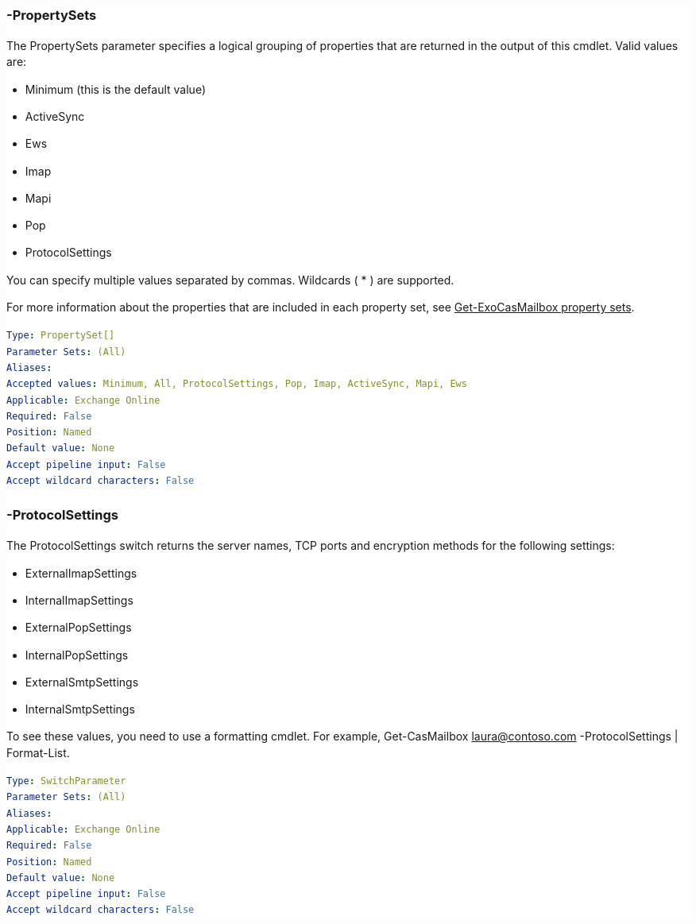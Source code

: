 ### -PropertySets
The PropertySets parameter specifies a logical grouping of properties that are returned in the output of this cmdlet. Valid values are:

- Minimum (this is the default value)

- ActiveSync

- Ews

- Imap

- Mapi

- Pop

- ProtocolSettings

You can specify multiple values separated by commas. Wildcards ( * ) are supported.

For more information about the properties that are included in each property set, see [Get-ExoCasMailbox property sets](https://review.docs.microsoft.com/en-us/powershell/exchange/exchange-online/exchange-online-powershell-v2/cmdlet-property-sets?branch=ExORestModule-chrisda#get-exocasmailbox-property-sets).

```yaml
Type: PropertySet[]
Parameter Sets: (All)
Aliases:
Accepted values: Minimum, All, ProtocolSettings, Pop, Imap, ActiveSync, Mapi, Ews
Applicable: Exchange Online
Required: False
Position: Named
Default value: None
Accept pipeline input: False
Accept wildcard characters: False
```

### -ProtocolSettings
The ProtocolSettings switch returns the server names, TCP ports and encryption methods for the following settings:

- ExternalImapSettings

- InternalImapSettings

- ExternalPopSettings

- InternalPopSettings

- ExternalSmtpSettings

- InternalSmtpSettings

To see these values, you need to use a formatting cmdlet. For example, Get-CasMailbox laura@contoso.com -ProtocolSettings | Format-List.

```yaml
Type: SwitchParameter
Parameter Sets: (All)
Aliases:
Applicable: Exchange Online
Required: False
Position: Named
Default value: None
Accept pipeline input: False
Accept wildcard characters: False
```
